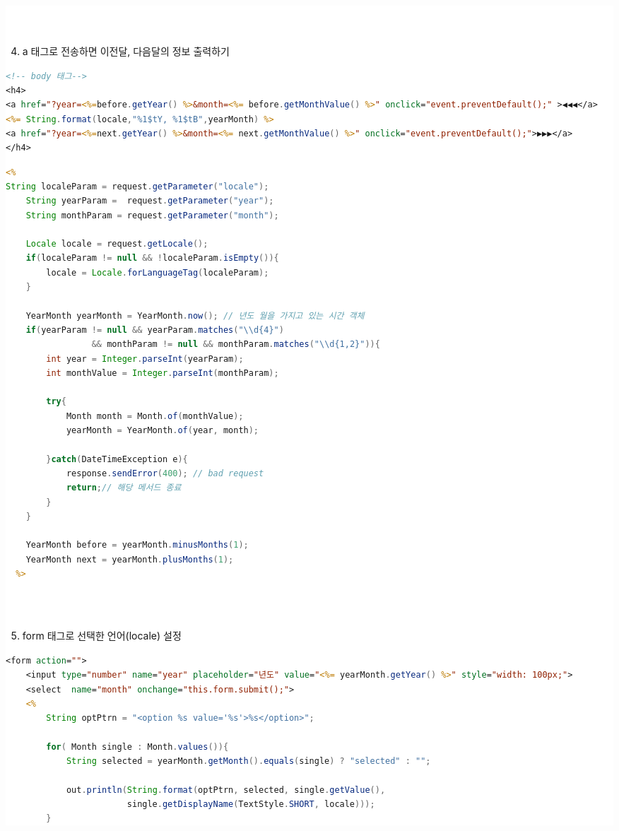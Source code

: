 



<br><br>

4. a 태그로 전송하면 이전달, 다음달의 정보 출력하기

```jsp
<!-- body 태그-->
<h4>
<a href="?year=<%=before.getYear() %>&month=<%= before.getMonthValue() %>" onclick="event.preventDefault();" >◀◀◀</a>
<%= String.format(locale,"%1$tY, %1$tB",yearMonth) %>
<a href="?year=<%=next.getYear() %>&month=<%= next.getMonthValue() %>" onclick="event.preventDefault();">▶▶▶</a>
</h4>
```

```jsp
<%
String localeParam = request.getParameter("locale");
	String yearParam =  request.getParameter("year");
	String monthParam = request.getParameter("month");
	
	Locale locale = request.getLocale();
	if(localeParam != null && !localeParam.isEmpty()){
		locale = Locale.forLanguageTag(localeParam);
	}
	
	YearMonth yearMonth = YearMonth.now(); // 년도 월을 가지고 있는 시간 객체
	if(yearParam != null && yearParam.matches("\\d{4}") 
				 && monthParam != null && monthParam.matches("\\d{1,2}")){
		int year = Integer.parseInt(yearParam);
		int monthValue = Integer.parseInt(monthParam);
		
		try{
			Month month = Month.of(monthValue);
			yearMonth = YearMonth.of(year, month);
			
		}catch(DateTimeException e){
			response.sendError(400); // bad request
			return;// 해당 메서드 종료
		}
	}
	
	YearMonth before = yearMonth.minusMonths(1);
	YearMonth next = yearMonth.plusMonths(1);
  %>
```

<br><br>

5. form 태그로 선택한 언어(locale) 설정

```jsp
<form action="">
	<input type="number" name="year" placeholder="년도" value="<%= yearMonth.getYear() %>" style="width: 100px;">
	<select  name="month" onchange="this.form.submit();">
	<%
		String optPtrn = "<option %s value='%s'>%s</option>";
		
		for( Month single : Month.values()){
			String selected = yearMonth.getMonth().equals(single) ? "selected" : "";
			
			out.println(String.format(optPtrn, selected, single.getValue(), 
						single.getDisplayName(TextStyle.SHORT, locale)));
		}
```